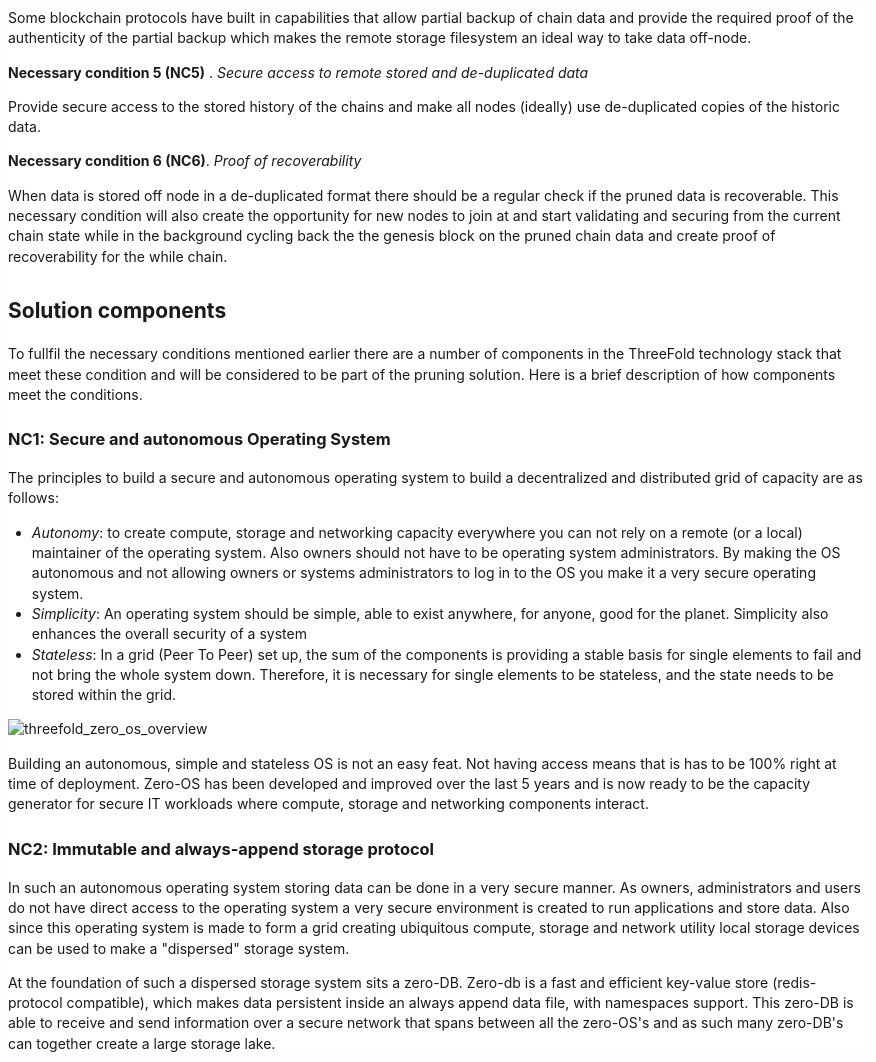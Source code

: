 Some blockchain protocols have built in capabilities that allow partial backup of chain data and provide the required proof of the authenticity of the partial backup which makes the remote storage filesystem an ideal way to take data off-node.

**Necessary condition 5 (NC5)** . *Secure access to remote stored and de-duplicated data*

Provide secure access to the stored history of the chains and make all nodes (ideally) use de-duplicated copies of the historic data.

**Necessary condition 6 (NC6)**. *Proof of recoverability*

When data is stored off node in a de-duplicated format there should be a regular check if the pruned data is recoverable.  This necessary condition will also create the opportunity for new nodes to join at and start validating and securing from the current chain state while in the background cycling back the the genesis block on the pruned chain data and create proof of recoverability for the while chain. 

## Solution components

To fullfil the necessary conditions mentioned earlier there are a number of components in the ThreeFold technology stack that meet these condition and will be considered to be part of the pruning solution.  Here is a brief description of how components meet the conditions.

### NC1: Secure and autonomous Operating System

The principles to build a secure and autonomous operating system to build a decentralized and distributed grid of capacity are as follows:

- *Autonomy*: to create compute, storage and networking capacity everywhere you can not rely on a remote (or a local) maintainer of the operating system. Also owners should not have to be operating system administrators.  By making the OS autonomous and not allowing owners or systems administrators to log in to the OS you make it a very secure operating system.
- *Simplicity*: An operating system should be simple, able to exist anywhere, for anyone, good for the planet.  Simplicity also enhances the overall security of a system 
- *Stateless*: In a grid (Peer To Peer) set up, the sum of the components is providing a stable basis for single elements to fail and not bring the whole system down. Therefore, it is necessary for single elements to be stateless, and the state needs to be stored within the grid.  

<img src="./img/threefold__zero_os_overview.jpg" alt="threefold_zero_os_overview" width="800"/>

Building an autonomous, simple and stateless OS is not an easy feat.  Not having access means that is has to be 100% right at time of deployment.  Zero-OS has been developed and improved over the last 5 years and is now ready to be the capacity generator for secure IT workloads where compute, storage and networking components interact.

### NC2: Immutable and always-append storage protocol

In such an autonomous operating system storing data can be done in a very secure manner.  As owners, administrators and users do not have direct access to the operating system a very secure environment is created to run applications and store data.  Also since this operating system is made to form a grid creating ubiquitous compute, storage and network utility local storage devices can be used to make a "dispersed" storage system.

At the foundation of such a dispersed storage system sits a zero-DB.
Zero-db is a fast and efficient key-value store (redis-protocol compatible), which makes data persistent inside an always append data file, with namespaces support.  This zero-DB is able to receive and send information over a secure network that spans between all the zero-OS's and as such many zero-DB's can together create a large storage lake.
